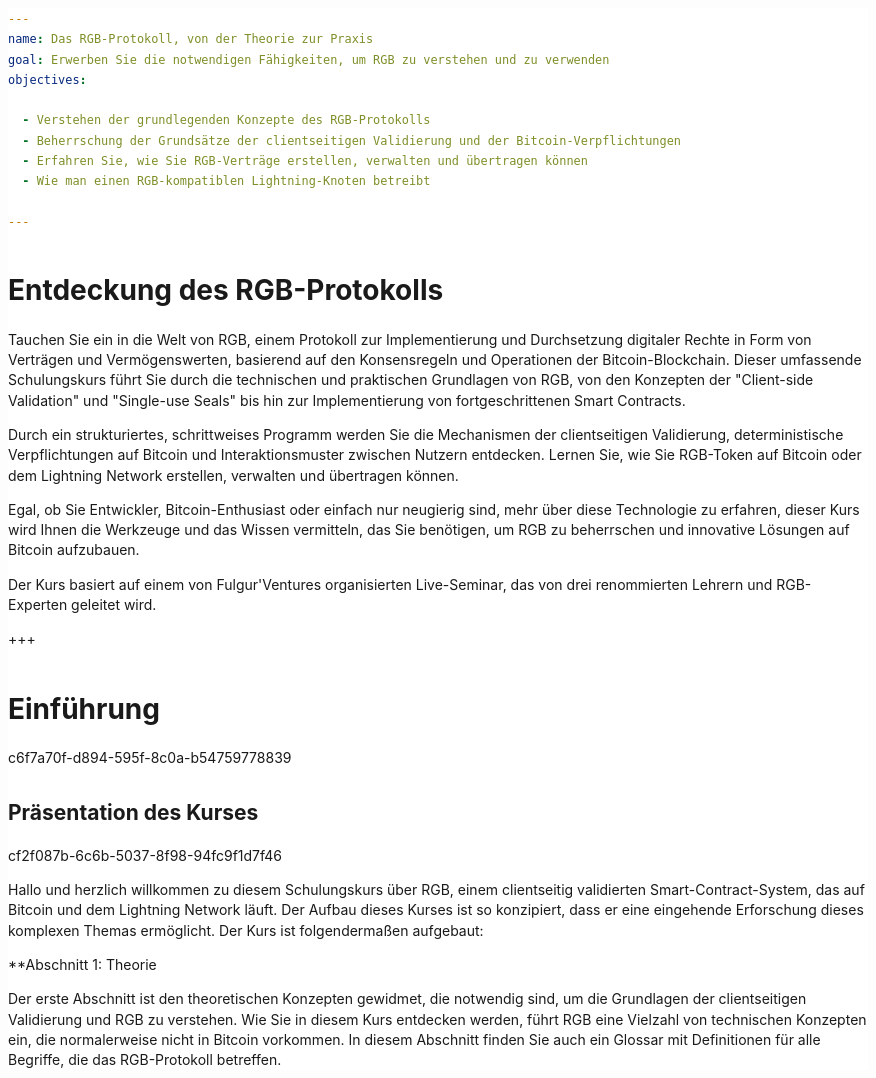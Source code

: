 ```yaml
---
name: Das RGB-Protokoll, von der Theorie zur Praxis
goal: Erwerben Sie die notwendigen Fähigkeiten, um RGB zu verstehen und zu verwenden
objectives: 

  - Verstehen der grundlegenden Konzepte des RGB-Protokolls
  - Beherrschung der Grundsätze der clientseitigen Validierung und der Bitcoin-Verpflichtungen
  - Erfahren Sie, wie Sie RGB-Verträge erstellen, verwalten und übertragen können
  - Wie man einen RGB-kompatiblen Lightning-Knoten betreibt

---
```

# Entdeckung des RGB-Protokolls

Tauchen Sie ein in die Welt von RGB, einem Protokoll zur Implementierung und Durchsetzung digitaler Rechte in Form von Verträgen und Vermögenswerten, basierend auf den Konsensregeln und Operationen der Bitcoin-Blockchain. Dieser umfassende Schulungskurs führt Sie durch die technischen und praktischen Grundlagen von RGB, von den Konzepten der "Client-side Validation" und "Single-use Seals" bis hin zur Implementierung von fortgeschrittenen Smart Contracts.

Durch ein strukturiertes, schrittweises Programm werden Sie die Mechanismen der clientseitigen Validierung, deterministische Verpflichtungen auf Bitcoin und Interaktionsmuster zwischen Nutzern entdecken. Lernen Sie, wie Sie RGB-Token auf Bitcoin oder dem Lightning Network erstellen, verwalten und übertragen können.

Egal, ob Sie Entwickler, Bitcoin-Enthusiast oder einfach nur neugierig sind, mehr über diese Technologie zu erfahren, dieser Kurs wird Ihnen die Werkzeuge und das Wissen vermitteln, das Sie benötigen, um RGB zu beherrschen und innovative Lösungen auf Bitcoin aufzubauen.

Der Kurs basiert auf einem von Fulgur'Ventures organisierten Live-Seminar, das von drei renommierten Lehrern und RGB-Experten geleitet wird.

+++
# Einführung

<partId>c6f7a70f-d894-595f-8c0a-b54759778839</partId>

## Präsentation des Kurses

<chapterId>cf2f087b-6c6b-5037-8f98-94fc9f1d7f46</chapterId>

Hallo und herzlich willkommen zu diesem Schulungskurs über RGB, einem clientseitig validierten Smart-Contract-System, das auf Bitcoin und dem Lightning Network läuft. Der Aufbau dieses Kurses ist so konzipiert, dass er eine eingehende Erforschung dieses komplexen Themas ermöglicht. Der Kurs ist folgendermaßen aufgebaut:

**Abschnitt 1: Theorie

Der erste Abschnitt ist den theoretischen Konzepten gewidmet, die notwendig sind, um die Grundlagen der clientseitigen Validierung und RGB zu verstehen. Wie Sie in diesem Kurs entdecken werden, führt RGB eine Vielzahl von technischen Konzepten ein, die normalerweise nicht in Bitcoin vorkommen. In diesem Abschnitt finden Sie auch ein Glossar mit Definitionen für alle Begriffe, die das RGB-Protokoll betreffen.

